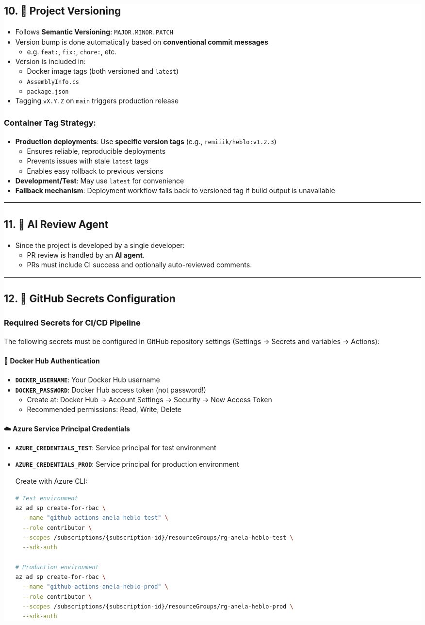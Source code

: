 
## 10. 🔖 Project Versioning

- Follows **Semantic Versioning**: `MAJOR.MINOR.PATCH`
- Version bump is done automatically based on **conventional commit messages**
  - e.g. `feat:`, `fix:`, `chore:`, etc.
- Version is included in:
  - Docker image tags (both versioned and `latest`)
  - `AssemblyInfo.cs`
  - `package.json`
- Tagging `vX.Y.Z` on `main` triggers production release

### Container Tag Strategy:
- **Production deployments**: Use **specific version tags** (e.g., `remiiik/heblo:v1.2.3`)
  - Ensures reliable, reproducible deployments
  - Prevents issues with stale `latest` tags
  - Enables easy rollback to previous versions
- **Development/Test**: May use `latest` for convenience
- **Fallback mechanism**: Deployment workflow falls back to versioned tag if build output is unavailable

---

## 11. 🧠 AI Review Agent

- Since the project is developed by a single developer:
  - PR review is handled by an **AI agent**.
  - PRs must include CI success and optionally auto-reviewed comments.

---

## 12. 🔐 GitHub Secrets Configuration

### Required Secrets for CI/CD Pipeline

The following secrets must be configured in GitHub repository settings (Settings → Secrets and variables → Actions):

#### 🐳 Docker Hub Authentication
- **`DOCKER_USERNAME`**: Your Docker Hub username
- **`DOCKER_PASSWORD`**: Docker Hub access token (not password!)
  - Create at: Docker Hub → Account Settings → Security → New Access Token
  - Recommended permissions: Read, Write, Delete

#### ☁️ Azure Service Principal Credentials
- **`AZURE_CREDENTIALS_TEST`**: Service principal for test environment
- **`AZURE_CREDENTIALS_PROD`**: Service principal for production environment
  
  Create with Azure CLI:
  ```bash
  # Test environment
  az ad sp create-for-rbac \
    --name "github-actions-anela-heblo-test" \
    --role contributor \
    --scopes /subscriptions/{subscription-id}/resourceGroups/rg-anela-heblo-test \
    --sdk-auth

  # Production environment  
  az ad sp create-for-rbac \
    --name "github-actions-anela-heblo-prod" \
    --role contributor \
    --scopes /subscriptions/{subscription-id}/resourceGroups/rg-anela-heblo-prod \
    --sdk-auth
  ```